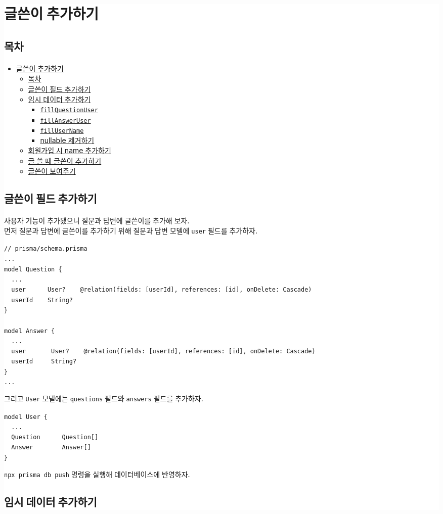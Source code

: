 # 글쓴이 추가하기

## 목차

- [글쓴이 추가하기](#글쓴이-추가하기)
  - [목차](#목차)
  - [글쓴이 필드 추가하기](#글쓴이-필드-추가하기)
  - [임시 데이터 추가하기](#임시-데이터-추가하기)
    - [`fillQuestionUser`](#fillquestionuser)
    - [`fillAnswerUser`](#fillansweruser)
    - [`fillUserName`](#fillusername)
    - [nullable 제거하기](#nullable-제거하기)
  - [회원가입 시 name 추가하기](#회원가입-시-name-추가하기)
  - [글 쓸 때 글쓴이 추가하기](#글-쓸-때-글쓴이-추가하기)
  - [글쓴이 보여주기](#글쓴이-보여주기)

## 글쓴이 필드 추가하기

사용자 기능이 추가됐으니 질문과 답변에 글쓴이를 추가해 보자.  
먼저 질문과 답변에 글쓴이를 추가하기 위해 질문과 답변 모델에 `user` 필드를 추가하자.

```prisma
// prisma/schema.prisma
...
model Question {
  ...
  user      User?    @relation(fields: [userId], references: [id], onDelete: Cascade)
  userId    String?
}

model Answer {
  ...
  user       User?    @relation(fields: [userId], references: [id], onDelete: Cascade)
  userId     String?
}
...
```

그리고 `User` 모델에는 `questions` 필드와 `answers` 필드를 추가하자.

```prisma
model User {
  ...
  Question      Question[]
  Answer        Answer[]
}
```

`npx prisma db push` 명령을 실행해 데이터베이스에 반영하자.

## 임시 데이터 추가하기
